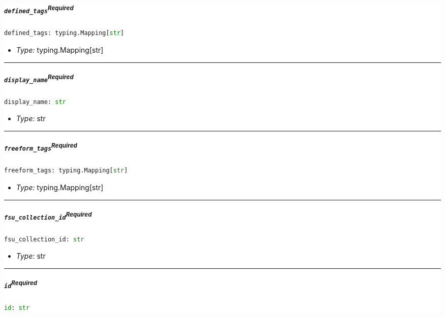 
##### `defined_tags`<sup>Required</sup> <a name="defined_tags" id="rhizo-co-terraform-provider-oci.fleetSoftwareUpdateFsuCycle.FleetSoftwareUpdateFsuCycle.property.definedTags"></a>

```python
defined_tags: typing.Mapping[str]
```

- *Type:* typing.Mapping[str]

---

##### `display_name`<sup>Required</sup> <a name="display_name" id="rhizo-co-terraform-provider-oci.fleetSoftwareUpdateFsuCycle.FleetSoftwareUpdateFsuCycle.property.displayName"></a>

```python
display_name: str
```

- *Type:* str

---

##### `freeform_tags`<sup>Required</sup> <a name="freeform_tags" id="rhizo-co-terraform-provider-oci.fleetSoftwareUpdateFsuCycle.FleetSoftwareUpdateFsuCycle.property.freeformTags"></a>

```python
freeform_tags: typing.Mapping[str]
```

- *Type:* typing.Mapping[str]

---

##### `fsu_collection_id`<sup>Required</sup> <a name="fsu_collection_id" id="rhizo-co-terraform-provider-oci.fleetSoftwareUpdateFsuCycle.FleetSoftwareUpdateFsuCycle.property.fsuCollectionId"></a>

```python
fsu_collection_id: str
```

- *Type:* str

---

##### `id`<sup>Required</sup> <a name="id" id="rhizo-co-terraform-provider-oci.fleetSoftwareUpdateFsuCycle.FleetSoftwareUpdateFsuCycle.property.id"></a>

```python
id: str
```
